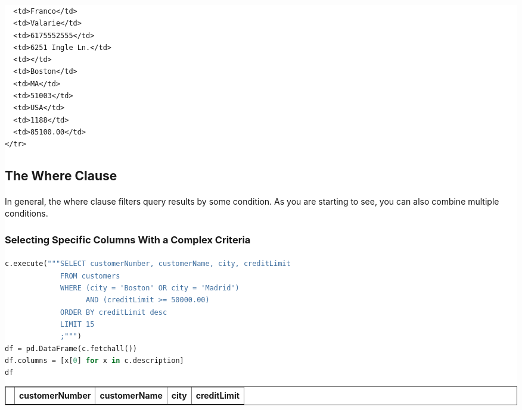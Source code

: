       <td>Franco</td>
      <td>Valarie</td>
      <td>6175552555</td>
      <td>6251 Ingle Ln.</td>
      <td></td>
      <td>Boston</td>
      <td>MA</td>
      <td>51003</td>
      <td>USA</td>
      <td>1188</td>
      <td>85100.00</td>
    </tr>
  </tbody>
</table>
</div>



## The Where Clause

In general, the where clause filters query results by some condition. As you are starting to see, you can also combine multiple conditions.

### Selecting Specific Columns With a Complex Criteria


```python
c.execute("""SELECT customerNumber, customerName, city, creditLimit
             FROM customers
             WHERE (city = 'Boston' OR city = 'Madrid')
                   AND (creditLimit >= 50000.00)
             ORDER BY creditLimit desc
             LIMIT 15
             ;""")
df = pd.DataFrame(c.fetchall())
df.columns = [x[0] for x in c.description]
df
```




<div>
<style scoped>
    .dataframe tbody tr th:only-of-type {
        vertical-align: middle;
    }

    .dataframe tbody tr th {
        vertical-align: top;
    }

    .dataframe thead th {
        text-align: right;
    }
</style>
<table border="1" class="dataframe">
  <thead>
    <tr style="text-align: right;">
      <th></th>
      <th>customerNumber</th>
      <th>customerName</th>
      <th>city</th>
      <th>creditLimit</th>
    </tr>
  </thead>
  <tbody>
    <tr>